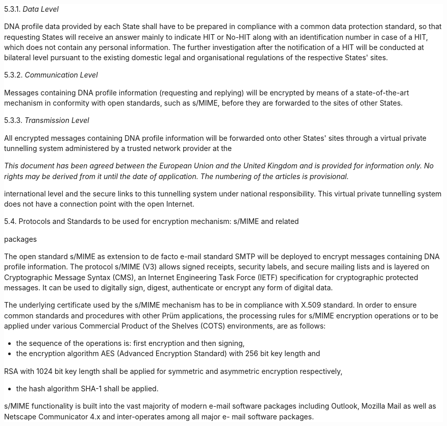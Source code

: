 5.3.1. _Data Level_

DNA profile data provided by each State shall have to be prepared in compliance with a common
data protection standard, so that requesting States will receive an answer mainly to indicate HIT or
No-HIT along with an identification number in case of a HIT, which does not contain any personal
information. The further investigation after the notification of a HIT will be conducted at bilateral
level pursuant to the existing domestic legal and organisational regulations of the respective States'
sites.

5.3.2. _Communication Level_

Messages containing DNA profile information (requesting and replying) will be encrypted by means
of a state-of-the-art mechanism in conformity with open standards, such as s/MIME, before they are
forwarded to the sites of other States.

5.3.3. _Transmission Level_

All encrypted messages containing DNA profile information will be forwarded onto other States'
sites through a virtual private tunnelling system administered by a trusted network provider at the


_This document has been agreed between the European Union and the United Kingdom and is provided for information only.
No rights may be derived from it until the date of application. The numbering of the articles is provisional._

international level and the secure links to this tunnelling system under national responsibility. This
virtual private tunnelling system does not have a connection point with the open Internet.

5.4. Protocols and Standards to be used for encryption mechanism: s/MIME and related

packages

The open standard s/MIME as extension to de facto e-mail standard SMTP will be deployed to
encrypt messages containing DNA profile information. The protocol s/MIME (V3) allows signed
receipts, security labels, and secure mailing lists and is layered on Cryptographic Message Syntax
(CMS), an Internet Engineering Task Force (IETF) specification for cryptographic protected messages.
It can be used to digitally sign, digest, authenticate or encrypt any form of digital data.

The underlying certificate used by the s/MIME mechanism has to be in compliance with X.509
standard. In order to ensure common standards and procedures with other Prüm applications, the
processing rules for s/MIME encryption operations or to be applied under various Commercial
Product of the Shelves (COTS) environments, are as follows:

- the sequence of the operations is: first encryption and then signing,
- the encryption algorithm AES (Advanced Encryption Standard) with 256 bit key length and

 
RSA with 1024 bit key length shall be applied for symmetric and asymmetric encryption
respectively,
 
- the hash algorithm SHA-1 shall be applied.

s/MIME functionality is built into the vast majority of modern e-mail software packages including
Outlook, Mozilla Mail as well as Netscape Communicator 4.x and inter-operates among all major e-
mail software packages.
